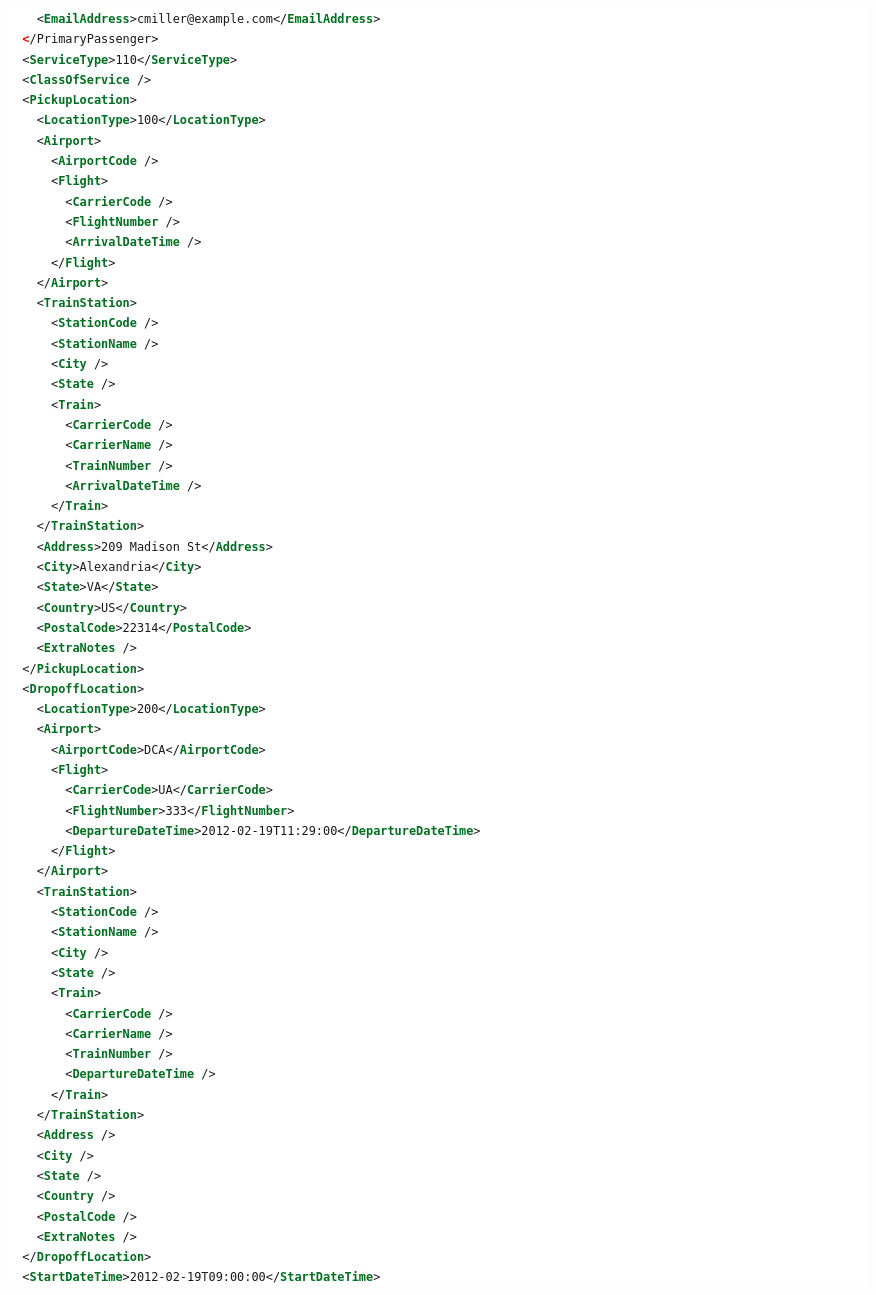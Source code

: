 ```xml
    <EmailAddress>cmiller@example.com</EmailAddress>
  </PrimaryPassenger>
  <ServiceType>110</ServiceType>
  <ClassOfService />
  <PickupLocation>
    <LocationType>100</LocationType>
    <Airport>
      <AirportCode />
      <Flight>
        <CarrierCode />
        <FlightNumber />
        <ArrivalDateTime />
      </Flight>
    </Airport>
    <TrainStation>
      <StationCode />
      <StationName />
      <City />
      <State />
      <Train>
        <CarrierCode />
        <CarrierName />
        <TrainNumber />
        <ArrivalDateTime />
      </Train>
    </TrainStation>
    <Address>209 Madison St</Address>
    <City>Alexandria</City>
    <State>VA</State>
    <Country>US</Country>
    <PostalCode>22314</PostalCode>
    <ExtraNotes />
  </PickupLocation>
  <DropoffLocation>
    <LocationType>200</LocationType>
    <Airport>
      <AirportCode>DCA</AirportCode>
      <Flight>
        <CarrierCode>UA</CarrierCode>
        <FlightNumber>333</FlightNumber>
        <DepartureDateTime>2012-02-19T11:29:00</DepartureDateTime>
      </Flight>
    </Airport>
    <TrainStation>
      <StationCode />
      <StationName />
      <City />
      <State />
      <Train>
        <CarrierCode />
        <CarrierName />
        <TrainNumber />
        <DepartureDateTime />
      </Train>
    </TrainStation>
    <Address />
    <City />
    <State />
    <Country />
    <PostalCode />
    <ExtraNotes />
  </DropoffLocation>
  <StartDateTime>2012-02-19T09:00:00</StartDateTime>
```